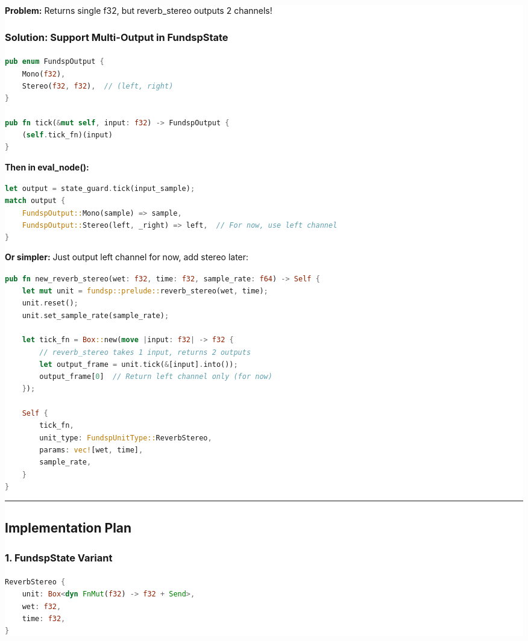 **Problem:** Returns single f32, but reverb_stereo outputs 2 channels!

### Solution: Support Multi-Output in FundspState

```rust
pub enum FundspOutput {
    Mono(f32),
    Stereo(f32, f32),  // (left, right)
}

pub fn tick(&mut self, input: f32) -> FundspOutput {
    (self.tick_fn)(input)
}
```

**Then in eval_node():**
```rust
let output = state_guard.tick(input_sample);
match output {
    FundspOutput::Mono(sample) => sample,
    FundspOutput::Stereo(left, _right) => left,  // For now, use left channel
}
```

**Or simpler:** Just output left channel for now, add stereo later:
```rust
pub fn new_reverb_stereo(wet: f32, time: f32, sample_rate: f64) -> Self {
    let mut unit = fundsp::prelude::reverb_stereo(wet, time);
    unit.reset();
    unit.set_sample_rate(sample_rate);

    let tick_fn = Box::new(move |input: f32| -> f32 {
        // reverb_stereo takes 1 input, returns 2 outputs
        let output_frame = unit.tick(&[input].into());
        output_frame[0]  // Return left channel only (for now)
    });

    Self {
        tick_fn,
        unit_type: FundspUnitType::ReverbStereo,
        params: vec![wet, time],
        sample_rate,
    }
}
```

---

## Implementation Plan

### 1. FundspState Variant
```rust
ReverbStereo {
    unit: Box<dyn FnMut(f32) -> f32 + Send>,
    wet: f32,
    time: f32,
}
```
